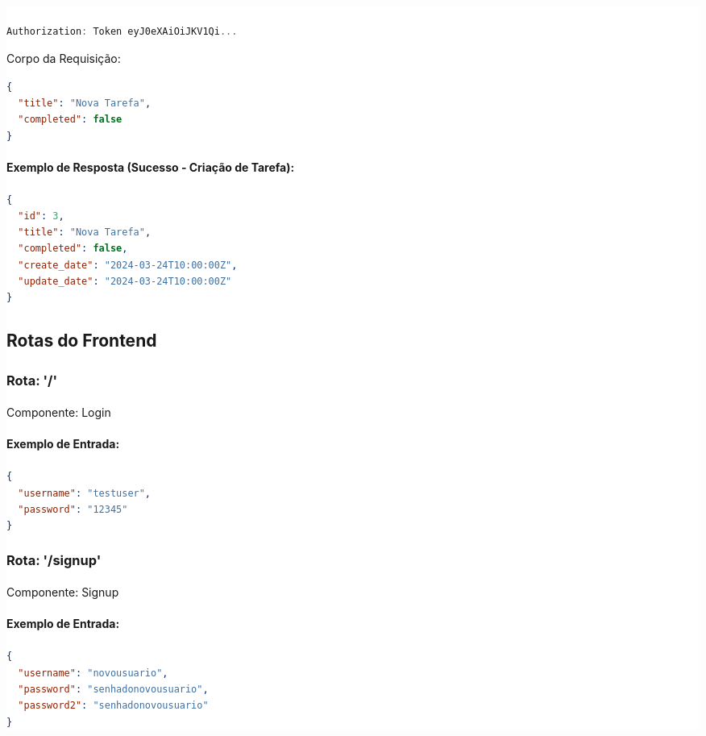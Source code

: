 ```js

Authorization: Token eyJ0eXAiOiJKV1Qi...

```

Corpo da Requisição:

```json
{
  "title": "Nova Tarefa",
  "completed": false
}
```

#### Exemplo de Resposta (Sucesso - Criação de Tarefa):

```json
{
  "id": 3,
  "title": "Nova Tarefa",
  "completed": false,
  "create_date": "2024-03-24T10:00:00Z",
  "update_date": "2024-03-24T10:00:00Z"
}
```

## Rotas do Frontend

### Rota: '/'

Componente: Login

#### Exemplo de Entrada:

```json
{
  "username": "testuser",
  "password": "12345"
}
```

### Rota: '/signup'

Componente: Signup

#### Exemplo de Entrada:

```json
{
  "username": "novousuario",
  "password": "senhadonovousuario",
  "password2": "senhadonovousuario"
}
```
